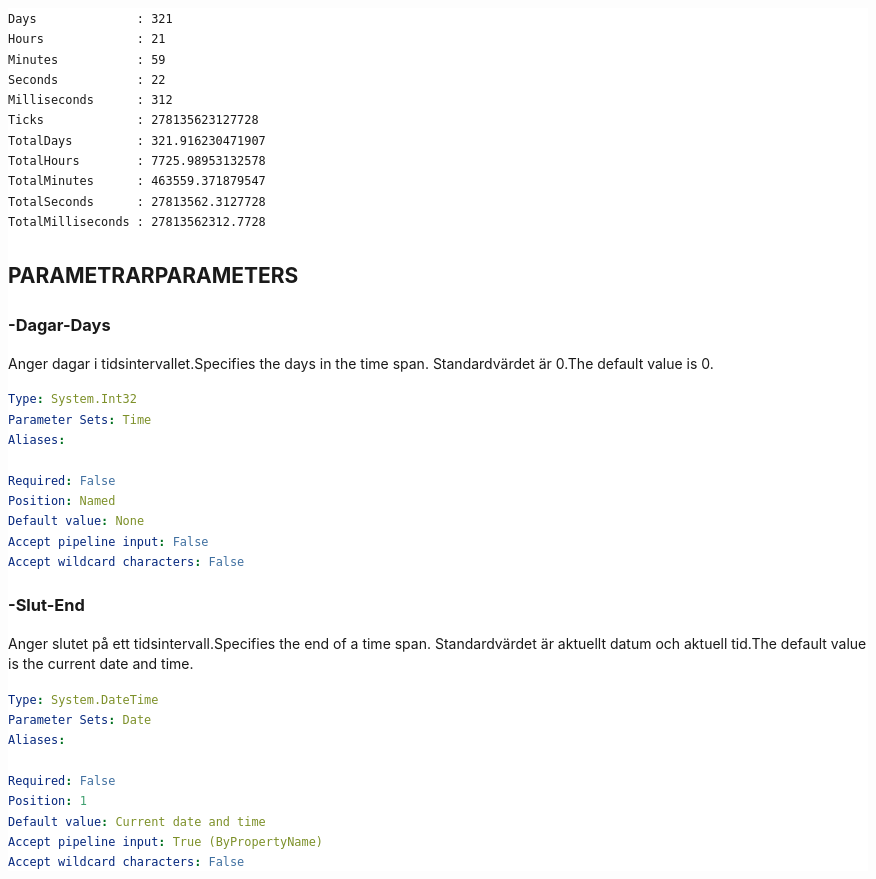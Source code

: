 ```Output
Days              : 321
Hours             : 21
Minutes           : 59
Seconds           : 22
Milliseconds      : 312
Ticks             : 278135623127728
TotalDays         : 321.916230471907
TotalHours        : 7725.98953132578
TotalMinutes      : 463559.371879547
TotalSeconds      : 27813562.3127728
TotalMilliseconds : 27813562312.7728
```

## <span data-ttu-id="35c1a-126">PARAMETRAR</span><span class="sxs-lookup"><span data-stu-id="35c1a-126">PARAMETERS</span></span>

### <span data-ttu-id="35c1a-127">-Dagar</span><span class="sxs-lookup"><span data-stu-id="35c1a-127">-Days</span></span>

<span data-ttu-id="35c1a-128">Anger dagar i tidsintervallet.</span><span class="sxs-lookup"><span data-stu-id="35c1a-128">Specifies the days in the time span.</span></span>
<span data-ttu-id="35c1a-129">Standardvärdet är 0.</span><span class="sxs-lookup"><span data-stu-id="35c1a-129">The default value is 0.</span></span>

```yaml
Type: System.Int32
Parameter Sets: Time
Aliases:

Required: False
Position: Named
Default value: None
Accept pipeline input: False
Accept wildcard characters: False
```

### <span data-ttu-id="35c1a-130">-Slut</span><span class="sxs-lookup"><span data-stu-id="35c1a-130">-End</span></span>

<span data-ttu-id="35c1a-131">Anger slutet på ett tidsintervall.</span><span class="sxs-lookup"><span data-stu-id="35c1a-131">Specifies the end of a time span.</span></span>
<span data-ttu-id="35c1a-132">Standardvärdet är aktuellt datum och aktuell tid.</span><span class="sxs-lookup"><span data-stu-id="35c1a-132">The default value is the current date and time.</span></span>

```yaml
Type: System.DateTime
Parameter Sets: Date
Aliases:

Required: False
Position: 1
Default value: Current date and time
Accept pipeline input: True (ByPropertyName)
Accept wildcard characters: False
```

